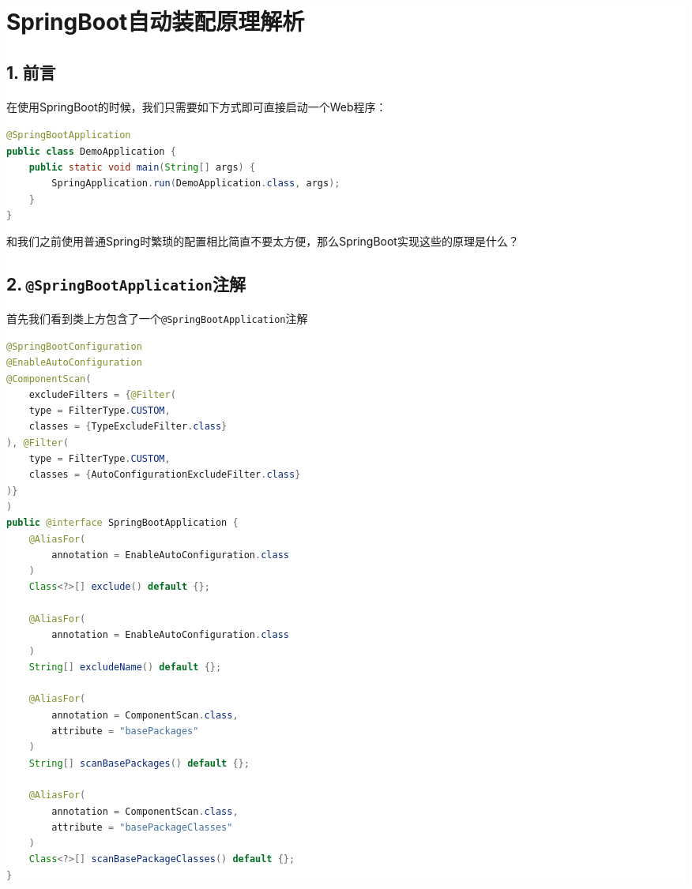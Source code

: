 # SpringBoot自动装配原理解析

## 1. 前言

在使用SpringBoot的时候，我们只需要如下方式即可直接启动一个Web程序：

```java
@SpringBootApplication
public class DemoApplication {
    public static void main(String[] args) {
        SpringApplication.run(DemoApplication.class, args);
    }
}
```

和我们之前使用普通Spring时繁琐的配置相比简直不要太方便，那么SpringBoot实现这些的原理是什么？

## 2. `@SpringBootApplication`注解

首先我们看到类上方包含了一个`@SpringBootApplication`注解

```java
@SpringBootConfiguration
@EnableAutoConfiguration
@ComponentScan(
    excludeFilters = {@Filter(
    type = FilterType.CUSTOM,
    classes = {TypeExcludeFilter.class}
), @Filter(
    type = FilterType.CUSTOM,
    classes = {AutoConfigurationExcludeFilter.class}
)}
)
public @interface SpringBootApplication {
    @AliasFor(
        annotation = EnableAutoConfiguration.class
    )
    Class<?>[] exclude() default {};

    @AliasFor(
        annotation = EnableAutoConfiguration.class
    )
    String[] excludeName() default {};

    @AliasFor(
        annotation = ComponentScan.class,
        attribute = "basePackages"
    )
    String[] scanBasePackages() default {};

    @AliasFor(
        annotation = ComponentScan.class,
        attribute = "basePackageClasses"
    )
    Class<?>[] scanBasePackageClasses() default {};
}
```
